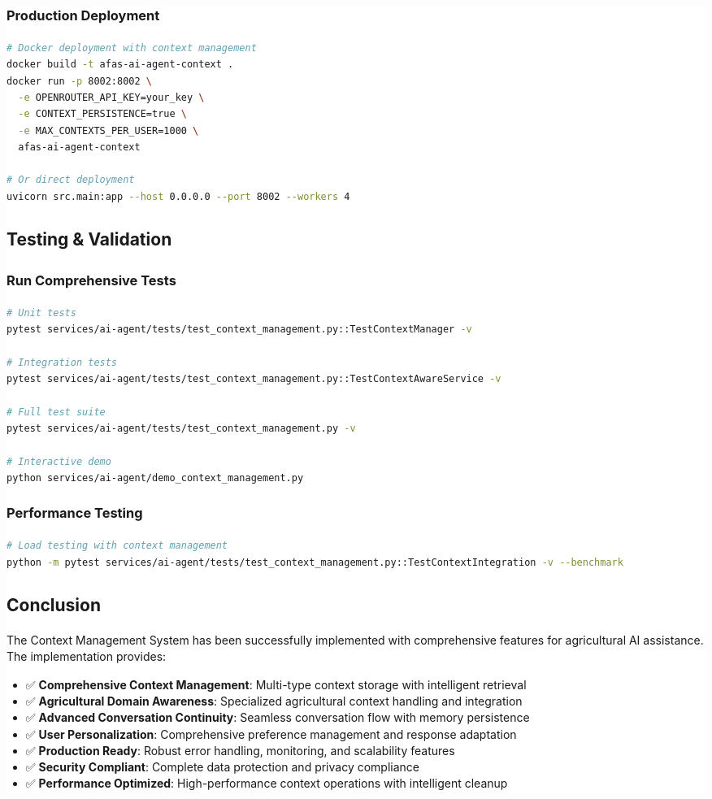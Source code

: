 
### Production Deployment
```bash
# Docker deployment with context management
docker build -t afas-ai-agent-context .
docker run -p 8002:8002 \
  -e OPENROUTER_API_KEY=your_key \
  -e CONTEXT_PERSISTENCE=true \
  -e MAX_CONTEXTS_PER_USER=1000 \
  afas-ai-agent-context

# Or direct deployment
uvicorn src.main:app --host 0.0.0.0 --port 8002 --workers 4
```

## Testing & Validation

### Run Comprehensive Tests
```bash
# Unit tests
pytest services/ai-agent/tests/test_context_management.py::TestContextManager -v

# Integration tests
pytest services/ai-agent/tests/test_context_management.py::TestContextAwareService -v

# Full test suite
pytest services/ai-agent/tests/test_context_management.py -v

# Interactive demo
python services/ai-agent/demo_context_management.py
```

### Performance Testing
```bash
# Load testing with context management
python -m pytest services/ai-agent/tests/test_context_management.py::TestContextIntegration -v --benchmark
```

## Conclusion

The Context Management System has been successfully implemented with comprehensive features for agricultural AI assistance. The implementation provides:

- ✅ **Comprehensive Context Management**: Multi-type context storage with intelligent retrieval
- ✅ **Agricultural Domain Awareness**: Specialized agricultural context handling and integration
- ✅ **Advanced Conversation Continuity**: Seamless conversation flow with memory persistence
- ✅ **User Personalization**: Comprehensive preference management and response adaptation
- ✅ **Production Ready**: Robust error handling, monitoring, and scalability features
- ✅ **Security Compliant**: Complete data protection and privacy compliance
- ✅ **Performance Optimized**: High-performance context operations with intelligent cleanup
